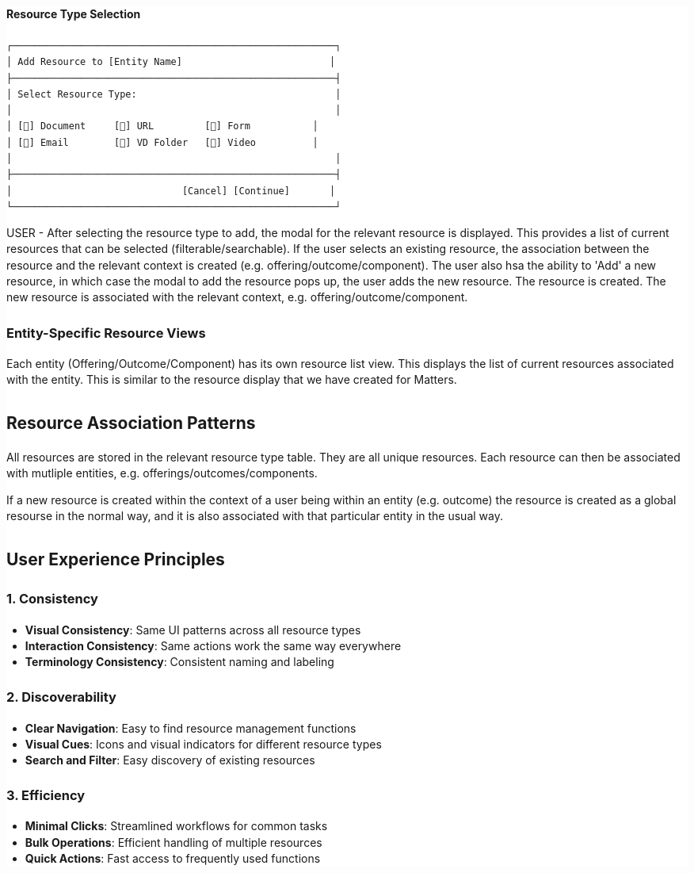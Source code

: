 #### Resource Type Selection

```
┌─────────────────────────────────────────────────────────┐
│ Add Resource to [Entity Name]                          │
├─────────────────────────────────────────────────────────┤
│ Select Resource Type:                                   │
│                                                         │
│ [📄] Document     [🔗] URL         [📝] Form           │
│ [📧] Email        [📁] VD Folder   [🎥] Video          │
│                                                         │
├─────────────────────────────────────────────────────────┤
│                              [Cancel] [Continue]       │
└─────────────────────────────────────────────────────────┘
```

USER - After selecting the resource type to add, the modal for the relevant resource is displayed. This provides a list of current resources that can be selected (filterable/searchable). If the user selects an existing resource, the association between the resource and the relevant context is created (e.g. offering/outcome/component). The user also hsa the ability to 'Add' a new resource, in which case the modal to add the resource pops up, the user adds the new resource. The resource is created. The new resource is associated with the relevant context, e.g. offering/outcome/component.

### Entity-Specific Resource Views

Each entity (Offering/Outcome/Component) has its own resource list view. This displays the list of current resources associated with the entity. This is similar to the resource display that we have created for Matters.

## Resource Association Patterns

All resources are stored in the relevant resource type table. They are all unique resources. Each resource can then be associated with mutliple entities, e.g. offerings/outcomes/components.

If a new resource is created within the context of a user being within an entity (e.g. outcome) the resource is created as a global resourse in the normal way, and it is also associated with that particular entity in the usual way.

## User Experience Principles

### 1. Consistency
- **Visual Consistency**: Same UI patterns across all resource types
- **Interaction Consistency**: Same actions work the same way everywhere
- **Terminology Consistency**: Consistent naming and labeling

### 2. Discoverability
- **Clear Navigation**: Easy to find resource management functions
- **Visual Cues**: Icons and visual indicators for different resource types
- **Search and Filter**: Easy discovery of existing resources

### 3. Efficiency
- **Minimal Clicks**: Streamlined workflows for common tasks
- **Bulk Operations**: Efficient handling of multiple resources
- **Quick Actions**: Fast access to frequently used functions
